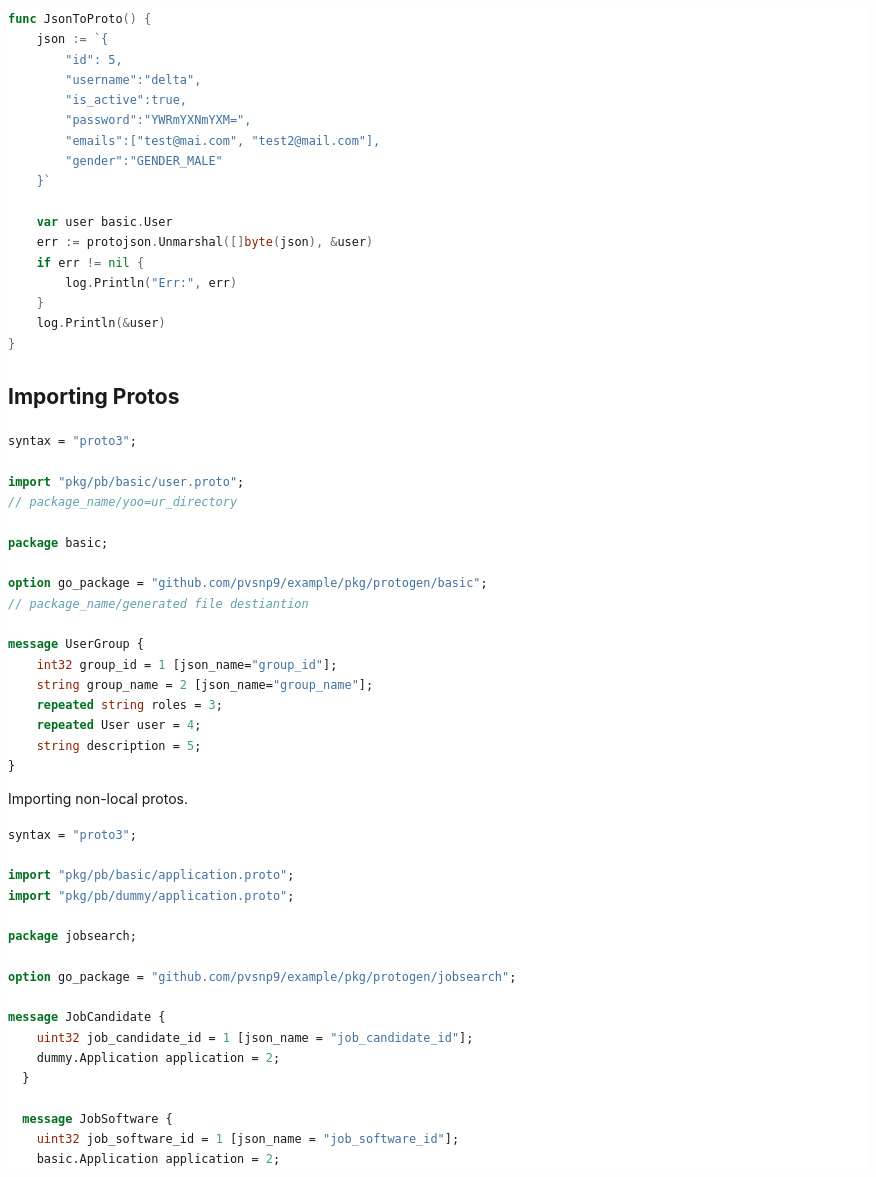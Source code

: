 ```go
func JsonToProto() {
	json := `{
		"id": 5,
		"username":"delta",
		"is_active":true,
		"password":"YWRmYXNmYXM=",
		"emails":["test@mai.com", "test2@mail.com"],
		"gender":"GENDER_MALE"
	}`

	var user basic.User
	err := protojson.Unmarshal([]byte(json), &user)
	if err != nil {
		log.Println("Err:", err)
	}
	log.Println(&user)
}


```



## Importing Protos 

```protobuf
syntax = "proto3";

import "pkg/pb/basic/user.proto";
// package_name/yoo=ur_directory

package basic;

option go_package = "github.com/pvsnp9/example/pkg/protogen/basic";
// package_name/generated file destiantion

message UserGroup {
    int32 group_id = 1 [json_name="group_id"];
    string group_name = 2 [json_name="group_name"];
    repeated string roles = 3;
    repeated User user = 4;
    string description = 5;
}

```
Importing non-local protos.

```protobuf 
syntax = "proto3";

import "pkg/pb/basic/application.proto";
import "pkg/pb/dummy/application.proto";

package jobsearch;

option go_package = "github.com/pvsnp9/example/pkg/protogen/jobsearch";

message JobCandidate {
    uint32 job_candidate_id = 1 [json_name = "job_candidate_id"];
    dummy.Application application = 2;
  }
  
  message JobSoftware {
    uint32 job_software_id = 1 [json_name = "job_software_id"];
    basic.Application application = 2;
```